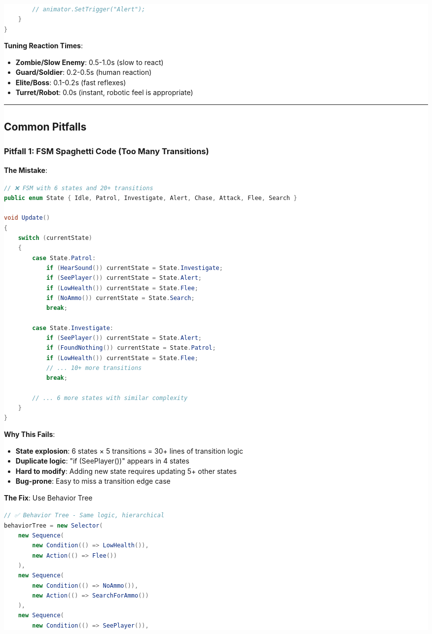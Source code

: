```csharp
        // animator.SetTrigger("Alert");
    }
}
```

**Tuning Reaction Times**:
- **Zombie/Slow Enemy**: 0.5-1.0s (slow to react)
- **Guard/Soldier**: 0.2-0.5s (human reaction)
- **Elite/Boss**: 0.1-0.2s (fast reflexes)
- **Turret/Robot**: 0.0s (instant, robotic feel is appropriate)

---

## Common Pitfalls

### Pitfall 1: FSM Spaghetti Code (Too Many Transitions)

**The Mistake**:
```csharp
// ❌ FSM with 6 states and 20+ transitions
public enum State { Idle, Patrol, Investigate, Alert, Chase, Attack, Flee, Search }

void Update()
{
    switch (currentState)
    {
        case State.Patrol:
            if (HearSound()) currentState = State.Investigate;
            if (SeePlayer()) currentState = State.Alert;
            if (LowHealth()) currentState = State.Flee;
            if (NoAmmo()) currentState = State.Search;
            break;

        case State.Investigate:
            if (SeePlayer()) currentState = State.Alert;
            if (FoundNothing()) currentState = State.Patrol;
            if (LowHealth()) currentState = State.Flee;
            // ... 10+ more transitions
            break;

        // ... 6 more states with similar complexity
    }
}
```

**Why This Fails**:
- **State explosion**: 6 states × 5 transitions = 30+ lines of transition logic
- **Duplicate logic**: "if (SeePlayer())" appears in 4 states
- **Hard to modify**: Adding new state requires updating 5+ other states
- **Bug-prone**: Easy to miss a transition edge case

**The Fix**: Use Behavior Tree
```csharp
// ✅ Behavior Tree - Same logic, hierarchical
behaviorTree = new Selector(
    new Sequence(
        new Condition(() => LowHealth()),
        new Action(() => Flee())
    ),
    new Sequence(
        new Condition(() => NoAmmo()),
        new Action(() => SearchForAmmo())
    ),
    new Sequence(
        new Condition(() => SeePlayer()),
```